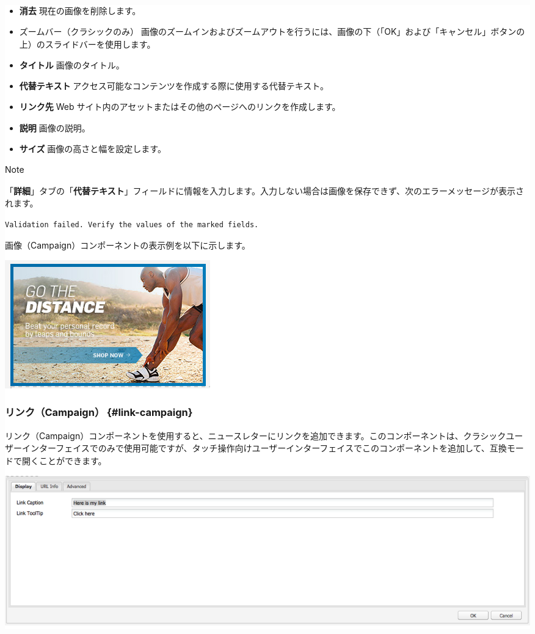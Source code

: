 * **消去**
現在の画像を削除します。

* ズームバー（クラシックのみ）
画像のズームインおよびズームアウトを行うには、画像の下（「OK」および「キャンセル」ボタンの上）のスライドバーを使用します。
* **タイトル**
画像のタイトル。

* **代替テキスト**
アクセス可能なコンテンツを作成する際に使用する代替テキスト。

* **リンク先**
Web サイト内のアセットまたはその他のページへのリンクを作成します。

* **説明**
画像の説明。

* **サイズ**
画像の高さと幅を設定します。

>[!NOTE]
>
>「**詳細**」タブの「**代替テキスト**」フィールドに情報を入力します。入力しない場合は画像を保存できず、次のエラーメッセージが表示されます。
>
>`Validation failed. Verify the values of the marked fields.`
>

画像（Campaign）コンポーネントの表示例を以下に示します。

![chlimage_1-85](assets/chlimage_1-85.png)

### リンク（Campaign） {#link-campaign}

リンク（Campaign）コンポーネントを使用すると、ニュースレターにリンクを追加できます。このコンポーネントは、クラシックユーザーインターフェイスでのみで使用可能ですが、タッチ操作向けユーザーインターフェイスでこのコンポーネントを追加して、互換モードで開くことができます。

![chlimage_1-86](assets/chlimage_1-86.png)
